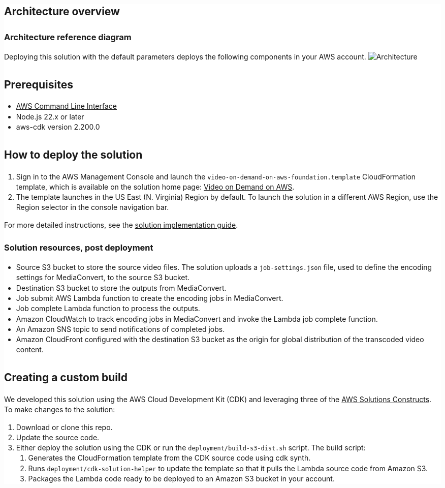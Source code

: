 
## Architecture overview


### Architecture reference diagram

Deploying this solution with the default parameters deploys the following components in your AWS
account.
![Architecture](architecture.png)

## Prerequisites

* [AWS Command Line Interface](https://aws.amazon.com/cli/)
* Node.js 22.x or later
* aws-cdk version 2.200.0

## How to deploy the solution

1. Sign in to the AWS Management Console and launch the `video-on-demand-on-aws-foundation.template`
   CloudFormation template, which is available on the solution home page:
   [Video on Demand on AWS](https://aws.amazon.com/solutions/video-on-demand-on-aws/).
2. The template launches in the US East (N. Virginia) Region by default. To launch the solution in a
   different AWS Region, use the Region selector in the console navigation bar.

For more detailed instructions, see the [solution implementation guide][IG].

### Solution resources, post deployment

* Source S3 bucket to store the source video files. The solution uploads a `job-settings.json` file,
  used to define the encoding settings for MediaConvert, to the source S3 bucket.
* Destination S3 bucket to store the outputs from MediaConvert.
* Job submit AWS Lambda function to create the encoding jobs in MediaConvert.
* Job complete Lambda function to process the outputs.
* Amazon CloudWatch to track encoding jobs in MediaConvert and invoke the Lambda job complete
  function.
* An Amazon SNS topic to send notifications of completed jobs.
* Amazon CloudFront configured with the destination S3 bucket as the origin for global distribution
  of the transcoded video content.

## Creating a custom build

We developed this solution using the AWS Cloud Development Kit (CDK) and leveraging three of the
[AWS Solutions Constructs](https://docs.aws.amazon.com/solutions/latest/constructs/welcome.html). To
make changes to the solution:

1. Download or clone this repo.
2. Update the source code.
3. Either deploy the solution using the CDK or run the `deployment/build-s3-dist.sh` script. The
   build script:
    1. Generates the CloudFormation template from the CDK source code using cdk synth.
    2. Runs `deployment/cdk-solution-helper` to update the template so that it pulls the Lambda
       source code from Amazon S3.
    3. Packages the Lambda code ready to be deployed to an Amazon S3 bucket in your account.


[IG]: https://docs.aws.amazon.com/solutions/latest/video-on-demand-on-aws-foundation/welcome.html
